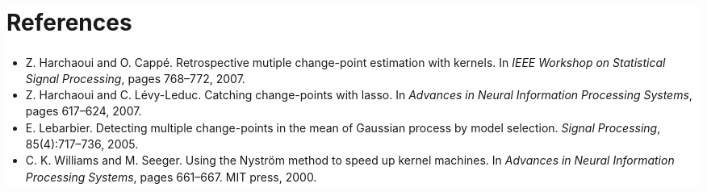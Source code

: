 
# References
- Z. Harchaoui and O. Cappé. Retrospective mutiple change-point estimation with kernels. In *IEEE Workshop on Statistical Signal Processing*, pages 768–772, 2007. 
- Z. Harchaoui and C. Lévy-Leduc. Catching change-points with lasso. In *Advances in Neural Information Processing Systems*, pages 617–624, 2007.
- E. Lebarbier. Detecting multiple change-points in the mean of Gaussian process by model selection. *Signal Processing*, 85(4):717–736, 2005.
- C. K. Williams and M. Seeger. Using the Nyström method to speed up kernel machines. In *Advances in Neural Information Processing Systems*, pages 661–667. MIT press, 2000.